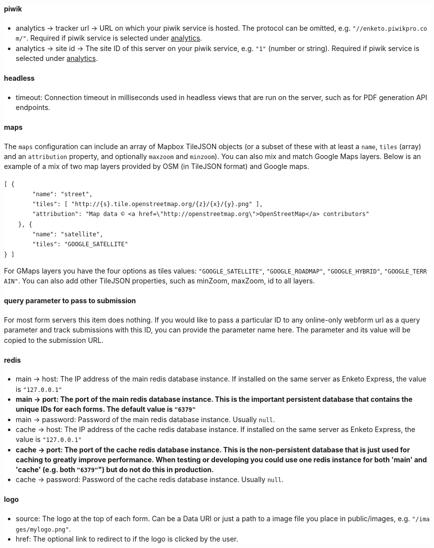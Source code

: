 #### piwik
* analytics -> tracker url -> URL on which your piwik service is hosted. The protocol can be omitted, e.g. `"//enketo.piwikpro.com/"`. Required if piwik service is selected under [analytics](#analytics).
* analytics -> site id -> The site ID of this server on your piwik service, e.g. `"1"` (number or string). Required if piwik service is selected under [analytics](#analytics).

#### headless
* timeout: Connection timeout in milliseconds used in headless views that are run on the server, such as for PDF generation API endpoints.

#### maps
The `maps` configuration can include an array of Mapbox TileJSON objects (or a subset of these with at least a `name`,  `tiles` (array) and an `attribution` property, and optionally `maxzoom` and `minzoom`). You can also mix and match Google Maps layers. Below is an example of a mix of two map layers provided by OSM (in TileJSON format) and Google maps.

```
[ {
        "name": "street",
        "tiles": [ "http://{s}.tile.openstreetmap.org/{z}/{x}/{y}.png" ],
        "attribution": "Map data © <a href=\"http://openstreetmap.org\">OpenStreetMap</a> contributors"
    }, {
        "name": "satellite",
        "tiles": "GOOGLE_SATELLITE"
} ]
```

For GMaps layers you have the four options as tiles values: `"GOOGLE_SATELLITE"`, `"GOOGLE_ROADMAP"`, `"GOOGLE_HYBRID"`, `"GOOGLE_TERRAIN"`. You can also add other TileJSON properties, such as minZoom, maxZoom, id to all layers.

#### query parameter to pass to submission
For most form servers this item does nothing. If you would like to pass a particular ID to any online-only webform url as a query parameter and track submissions with this ID, you can provide the parameter name here. The parameter and its value will be copied to the submission URL.

#### redis
* main -> host: The IP address of the main redis database instance. If installed on the same server as Enketo Express, the value is `"127.0.0.1"`
* **main -> port: The port of the main redis database instance. This is the important persistent database that contains the unique IDs for each forms. The default value is `"6379"`**
* main -> password: Password of the main redis database instance. Usually `null`.
* cache -> host: The IP address of the cache redis database instance. If installed on the same server as Enketo Express, the value is `"127.0.0.1"`
* **cache -> port: The port of the cache redis database instance. This is the non-persistent database that is just used for caching to greatly improve performance. When testing or developing you could use one redis instance for both 'main' and 'cache' (e.g. both `"6379"`") but do not do this in production.**
* cache -> password: Password of the cache redis database instance. Usually `null`.

#### logo
* source: The logo at the top of each form. Can be a Data URI or just a path to a image file you place in public/images, e.g. `"/images/mylogo.png"`.
* href: The optional link to redirect to if the logo is clicked by the user.
